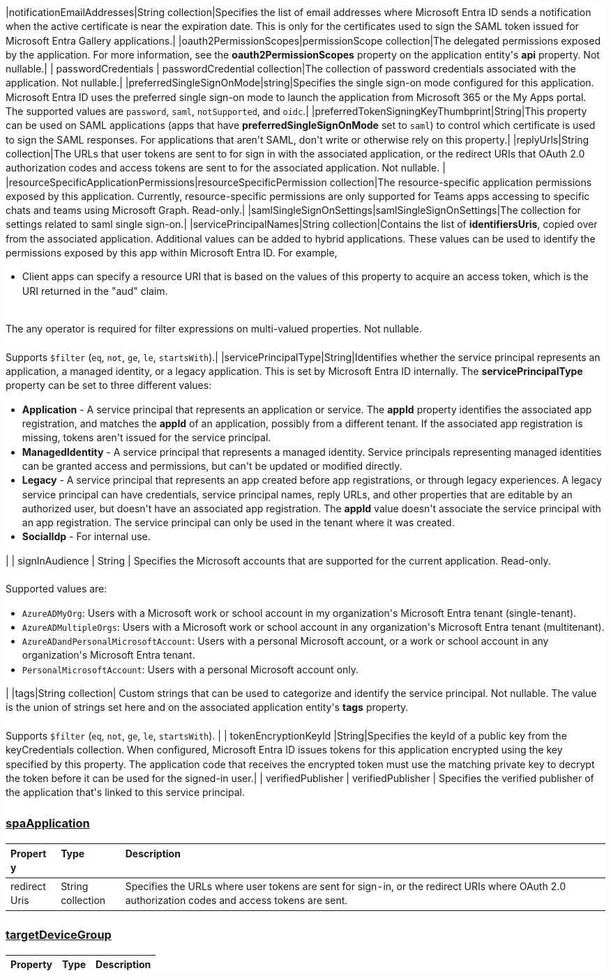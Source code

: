 |notificationEmailAddresses|String collection|Specifies the list of email addresses where Microsoft Entra ID sends a notification when the active certificate is near the expiration date. This is only for the certificates used to sign the SAML token issued for Microsoft Entra Gallery applications.|
|oauth2PermissionScopes|permissionScope collection|The delegated permissions exposed by the application. For more information, see the **oauth2PermissionScopes** property on the application entity's **api** property. Not nullable.|
| passwordCredentials | passwordCredential collection|The collection of password credentials associated with the application. Not nullable.|
|preferredSingleSignOnMode|string|Specifies the single sign-on mode configured for this application. Microsoft Entra ID uses the preferred single sign-on mode to launch the application from Microsoft 365 or the My Apps portal. The supported values are `password`, `saml`, `notSupported`, and `oidc`.|
|preferredTokenSigningKeyThumbprint|String|This property can be used on SAML applications (apps that have **preferredSingleSignOnMode** set to `saml`) to control which certificate is used to sign the SAML responses. For applications that aren't SAML, don't write or otherwise rely on this property.|
|replyUrls|String collection|The URLs that user tokens are sent to for sign in with the associated application, or the redirect URIs that OAuth 2.0 authorization codes and access tokens are sent to for the associated application. Not nullable. |
|resourceSpecificApplicationPermissions|resourceSpecificPermission collection|The resource-specific application permissions exposed by this application. Currently, resource-specific permissions are only supported for Teams apps accessing to specific chats and teams using Microsoft Graph. Read-only.|
|samlSingleSignOnSettings|samlSingleSignOnSettings|The collection for settings related to saml single sign-on.|
|servicePrincipalNames|String collection|Contains the list of **identifiersUris**, copied over from the associated application. Additional values can be added to hybrid applications. These values can be used to identify the permissions exposed by this app within Microsoft Entra ID. For example,<ul><li>Client apps can specify a resource URI that is based on the values of this property to acquire an access token, which is the URI returned in the "aud" claim.</li></ul><br>The any operator is required for filter expressions on multi-valued properties. Not nullable. <br><br> Supports `$filter` (`eq`, `not`, `ge`, `le`, `startsWith`).|
|servicePrincipalType|String|Identifies whether the service principal represents an application, a managed identity, or a legacy application. This is set by Microsoft Entra ID internally. The **servicePrincipalType** property can be set to three different values: <ul><li>__Application__ - A service principal that represents an application or service. The **appId** property identifies the associated app registration, and matches the **appId** of an application, possibly from a different tenant. If the associated app registration is missing, tokens aren't issued for the service principal.</li><li>__ManagedIdentity__ - A service principal that represents a managed identity. Service principals representing managed identities can be granted access and permissions, but can't be updated or modified directly.</li><li>__Legacy__ - A service principal that represents an app created before app registrations, or through legacy experiences. A legacy service principal can have credentials, service principal names, reply URLs, and other properties that are editable by an authorized user, but doesn't have an associated app registration. The **appId** value doesn't associate the service principal with an app registration. The service principal can only be used in the tenant where it was created.</li><li>__SocialIdp__ - For internal use. </ul>|
| signInAudience | String | Specifies the Microsoft accounts that are supported for the current application. Read-only. <br><br>Supported values are:<ul><li>`AzureADMyOrg`: Users with a Microsoft work or school account in my organization's Microsoft Entra tenant (single-tenant).</li><li>`AzureADMultipleOrgs`: Users with a Microsoft work or school account in any organization's Microsoft Entra tenant (multitenant).</li><li>`AzureADandPersonalMicrosoftAccount`: Users with a personal Microsoft account, or a work or school account in any organization's Microsoft Entra tenant.</li><li>`PersonalMicrosoftAccount`: Users with a personal Microsoft account only.</li></ul> |
|tags|String collection| Custom strings that can be used to categorize and identify the service principal. Not nullable. The value is the union of strings set here and on the associated application entity's **tags** property.<br><br>Supports `$filter` (`eq`, `not`, `ge`, `le`, `startsWith`). |
| tokenEncryptionKeyId |String|Specifies the keyId of a public key from the keyCredentials collection. When configured, Microsoft Entra ID issues tokens for this application encrypted using the key specified by this property. The application code that receives the encrypted token must use the matching private key to decrypt the token before it can be used for the signed-in user.|
| verifiedPublisher          | verifiedPublisher                            | Specifies the verified publisher of the application that's linked to this service principal.

### [spaApplication ](https://docs.microsoft.com/graph/api/resources/spaapplication?view=graph-rest-1.0&tabs=http)
| Property | Type | Description |
|:---------|:-----|:------------|
| redirectUris | String collection | Specifies the URLs where user tokens are sent for sign-in, or the redirect URIs where OAuth 2.0 authorization codes and access tokens are sent. |
### [targetDeviceGroup ](https://docs.microsoft.com/graph/api/resources/targetdevicegroup?view=graph-rest-1.0&tabs=http)
|Property|Type|Description|
|:---|:---|:---|